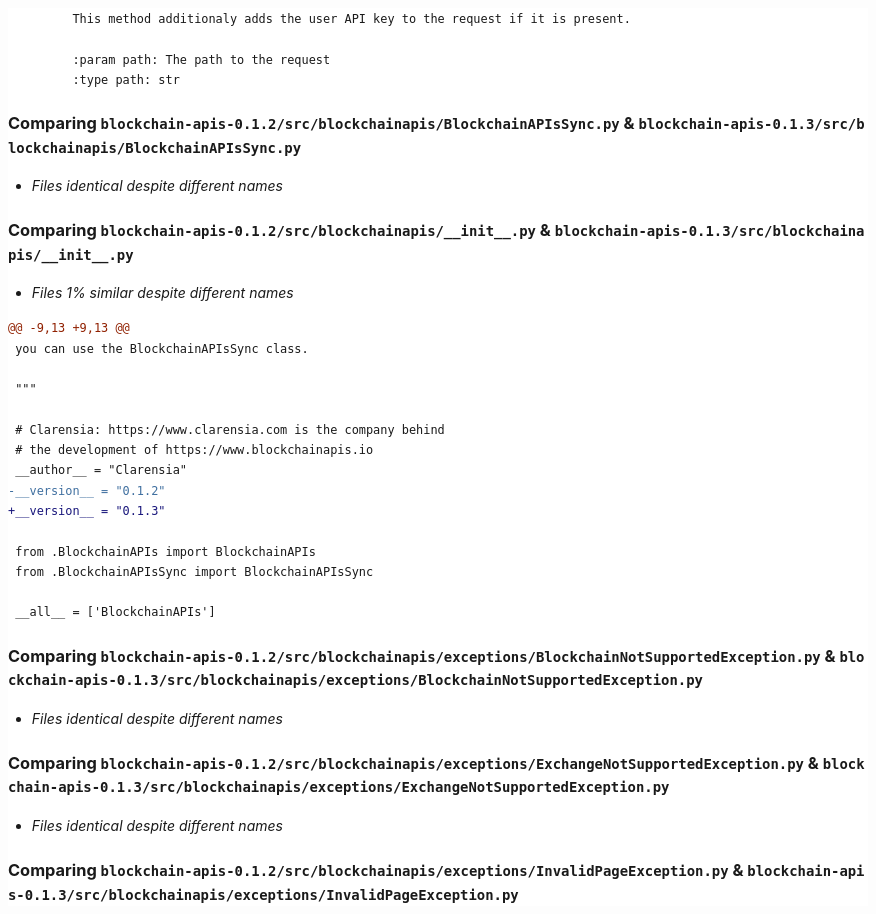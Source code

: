 ```diff
         This method additionaly adds the user API key to the request if it is present.
 
         :param path: The path to the request
         :type path: str
```

### Comparing `blockchain-apis-0.1.2/src/blockchainapis/BlockchainAPIsSync.py` & `blockchain-apis-0.1.3/src/blockchainapis/BlockchainAPIsSync.py`

 * *Files identical despite different names*

### Comparing `blockchain-apis-0.1.2/src/blockchainapis/__init__.py` & `blockchain-apis-0.1.3/src/blockchainapis/__init__.py`

 * *Files 1% similar despite different names*

```diff
@@ -9,13 +9,13 @@
 you can use the BlockchainAPIsSync class.
 
 """
 
 # Clarensia: https://www.clarensia.com is the company behind
 # the development of https://www.blockchainapis.io
 __author__ = "Clarensia"
-__version__ = "0.1.2"
+__version__ = "0.1.3"
 
 from .BlockchainAPIs import BlockchainAPIs
 from .BlockchainAPIsSync import BlockchainAPIsSync
 
 __all__ = ['BlockchainAPIs']
```

### Comparing `blockchain-apis-0.1.2/src/blockchainapis/exceptions/BlockchainNotSupportedException.py` & `blockchain-apis-0.1.3/src/blockchainapis/exceptions/BlockchainNotSupportedException.py`

 * *Files identical despite different names*

### Comparing `blockchain-apis-0.1.2/src/blockchainapis/exceptions/ExchangeNotSupportedException.py` & `blockchain-apis-0.1.3/src/blockchainapis/exceptions/ExchangeNotSupportedException.py`

 * *Files identical despite different names*

### Comparing `blockchain-apis-0.1.2/src/blockchainapis/exceptions/InvalidPageException.py` & `blockchain-apis-0.1.3/src/blockchainapis/exceptions/InvalidPageException.py`
